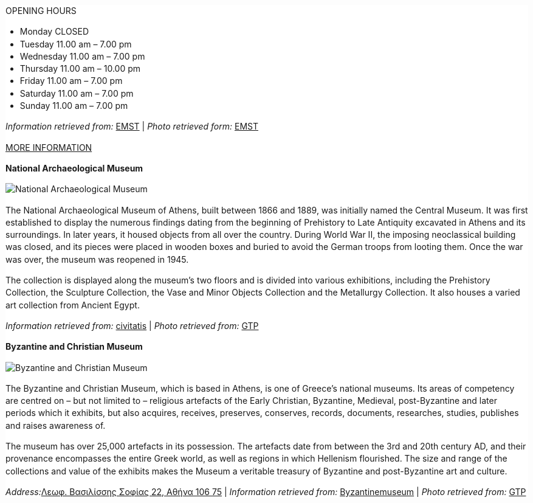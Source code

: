 OPENING HOURS

* Monday	CLOSED <br>
* Tuesday	11.00 am – 7.00 pm <br>
* Wednesday	11.00 am – 7.00 pm <br>
* Thursday	11.00 am – 10.00 pm <br>
* Friday	11.00 am – 7.00 pm <br>
* Saturday	11.00 am – 7.00 pm <br>
* Sunday	11.00 am – 7.00 pm <br>

*Information retrieved from:* [EMST](https://www.emst.gr/en/museum)  |
*Photo retrieved form:* [EMST](https://www.emst.gr/en/)

[MORE INFORMATION](https://www.emst.gr/en/contact)

**National Archaeological Museum**

<img src="media/nationalMuseum.jpg" alt="National Archaeological Museum" width="500"/>

The National Archaeological Museum of Athens, built between 1866 and 1889, was initially named the Central Museum. It was first established to display the numerous findings dating from the beginning of Prehistory to Late Antiquity excavated in Athens and its surroundings. In later years, it housed objects from all over the country. During World War II, the imposing neoclassical building was closed, and its pieces were placed in wooden boxes and buried to avoid the German troops from looting them. Once the war was over, the museum was reopened in 1945.

The collection is displayed along the museum’s two floors and is divided into various exhibitions, including the Prehistory Collection, the Sculpture Collection, the Vase and Minor Objects Collection and the Metallurgy Collection. It also houses a varied art collection from Ancient Egypt.

*Information retrieved from:* [civitatis](https://www.introducingathens.com/national-archaeological-museum) |
*Photo retrieved from:* [GTP](https://www.gtp.gr/TDirectoryDetails.asp?ID=4360)


**Byzantine and Christian Museum**

<img src="media/byzantinemuseum.jpg" alt="Byzantine and Christian Museum" width="500"/>

The Byzantine and Christian Museum, which is based in Athens, is one of Greece’s national museums. Its areas of competency are centred on – but not limited to – religious artefacts of the Early Christian, Byzantine, Medieval, post-Byzantine and later periods which it exhibits, but also acquires, receives, preserves, conserves, records, documents, researches, studies, publishes and raises awareness of.

The museum has over 25,000 artefacts in its possession. The artefacts date from between the 3rd and 20th century AD, and their provenance encompasses the entire Greek world, as well as regions in which Hellenism flourished. The size and range of the collections and value of the exhibits makes the Museum a veritable treasury of Byzantine and post-Byzantine art and culture.


*Address:*[Λεωφ. Βασιλίσσης Σοφίας 22, Αθήνα 106 75](https://www.google.com/maps/place/%CE%92%CF%85%CE%B6%CE%B1%CE%BD%CF%84%CE%B9%CE%BD%CF%8C+%CE%BA%CE%B1%CE%B9+%CE%A7%CF%81%CE%B9%CF%83%CF%84%CE%B9%CE%B1%CE%BD%CE%B9%CE%BA%CF%8C+%CE%9C%CE%BF%CF%85%CF%83%CE%B5%CE%AF%CE%BF/@37.9754096,23.7423982,17z/data=!3m1!4b1!4m5!3m4!1s0x14a1bd4139122d11:0xcfd5b8307a32933c!8m2!3d37.9754096!4d23.7445869?hl=el) |
*Information retrieved from:* [Byzantinemuseum](https://www.byzantinemuseum.gr/en/museum/) |
*Photo retrieved from:* [GTP](https://www.gtp.gr/TDirectoryDetails.asp?ID=4349)
